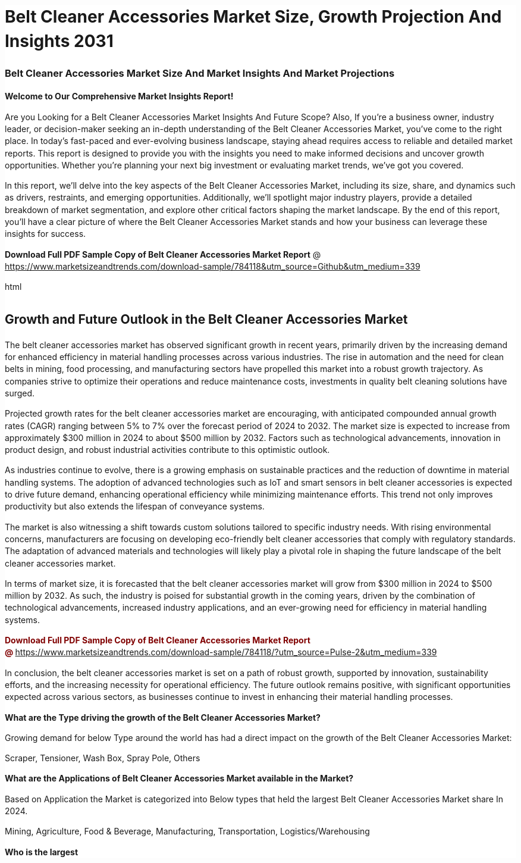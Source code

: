 <h1>Belt Cleaner Accessories Market Size, Growth Projection And Insights 2031</h1><div class="" data-test-id=""><h3><span class="">Belt Cleaner Accessories Market Size And Market Insights And Market Projections</span></h3></div><div class="" data-test-id=""><p><strong>Welcome to Our Comprehensive Market Insights Report!</strong></p><p>Are you Looking for a Belt Cleaner Accessories Market Insights And Future Scope? Also, If you&rsquo;re a business owner, industry leader, or decision-maker seeking an in-depth understanding of the Belt Cleaner Accessories Market, you&rsquo;ve come to the right place. In today&rsquo;s fast-paced and ever-evolving business landscape, staying ahead requires access to reliable and detailed market reports. This report is designed to provide you with the insights you need to make informed decisions and uncover growth opportunities. Whether you&rsquo;re planning your next big investment or evaluating market trends, we&rsquo;ve got you covered.</p><p>In this report, we&rsquo;ll delve into the key aspects of the Belt Cleaner Accessories Market, including its size, share, and dynamics such as drivers, restraints, and emerging opportunities. Additionally, we&rsquo;ll spotlight major industry players, provide a detailed breakdown of market segmentation, and explore other critical factors shaping the market landscape. By the end of this report, you&rsquo;ll have a clear picture of where the Belt Cleaner Accessories Market stands and how your business can leverage these insights for success.</p><p><strong>Download Full PDF Sample Copy of Belt Cleaner Accessories Market Report</strong> @ <a href="https://www.marketsizeandtrends.com/download-sample/784118&utm_source=Github&utm_medium=339" target="_blank">https://www.marketsizeandtrends.com/download-sample/784118&utm_source=Github&utm_medium=339</a></p></div><div class="" data-test-id=""><p><span class="">html<div> <h2>Growth and Future Outlook in the Belt Cleaner Accessories Market</h2> <p>The belt cleaner accessories market has observed significant growth in recent years, primarily driven by the increasing demand for enhanced efficiency in material handling processes across various industries. The rise in automation and the need for clean belts in mining, food processing, and manufacturing sectors have propelled this market into a robust growth trajectory. As companies strive to optimize their operations and reduce maintenance costs, investments in quality belt cleaning solutions have surged.</p> <p>Projected growth rates for the belt cleaner accessories market are encouraging, with anticipated compounded annual growth rates (CAGR) ranging between 5% to 7% over the forecast period of 2024 to 2032. The market size is expected to increase from approximately $300 million in 2024 to about $500 million by 2032. Factors such as technological advancements, innovation in product design, and robust industrial activities contribute to this optimistic outlook. </p> <p>As industries continue to evolve, there is a growing emphasis on sustainable practices and the reduction of downtime in material handling systems. The adoption of advanced technologies such as IoT and smart sensors in belt cleaner accessories is expected to drive future demand, enhancing operational efficiency while minimizing maintenance efforts. This trend not only improves productivity but also extends the lifespan of conveyance systems.</p> <p>The market is also witnessing a shift towards custom solutions tailored to specific industry needs. With rising environmental concerns, manufacturers are focusing on developing eco-friendly belt cleaner accessories that comply with regulatory standards. The adaptation of advanced materials and technologies will likely play a pivotal role in shaping the future landscape of the belt cleaner accessories market.</p> <p>In terms of market size, it is forecasted that the belt cleaner accessories market will grow from $300 million in 2024 to $500 million by 2032. As such, the industry is poised for substantial growth in the coming years, driven by the combination of technological advancements, increased industry applications, and an ever-growing need for efficiency in material handling systems.</p> <p><strong><span style="color: #800000;">Download Full PDF Sample Copy of Belt Cleaner Accessories Market Report @</span>&nbsp;</strong><a href="https://www.marketsizeandtrends.com/download-sample/784118/?utm_source=Pulse-2&amp;utm_medium=339">https://www.marketsizeandtrends.com/download-sample/784118/?utm_source=Pulse-2&amp;utm_medium=339</a></p> <p>In conclusion, the belt cleaner accessories market is set on a path of robust growth, supported by innovation, sustainability efforts, and the increasing necessity for operational efficiency. The future outlook remains positive, with significant opportunities expected across various sectors, as businesses continue to invest in enhancing their material handling processes.</p></div></span></p><p><strong><span class="">What are the&nbsp;Type driving the growth of the Belt Cleaner Accessories Market?</span></strong></p></div><div class="" data-test-id=""><p><span class="">Growing demand for below Type around the world has had a direct impact on the growth of the Belt Cleaner Accessories Market:</span></p></div><div class="" data-test-id=""><p>Scraper, Tensioner, Wash Box, Spray Pole, Others</p><p><span class=""><strong>What are the&nbsp;Applications&nbsp;of Belt Cleaner Accessories Market available in the Market?</strong></span></p></div><div class="" data-test-id=""><p><span class="">Based on Application the Market is categorized into Below types that held the largest Belt Cleaner Accessories Market share In 2024.</span></p></div><div class="" data-test-id=""><p><span class="">Mining, Agriculture, Food & Beverage, Manufacturing, Transportation, Logistics/Warehousing</span></p><p><span class=""><strong>Who is the largest